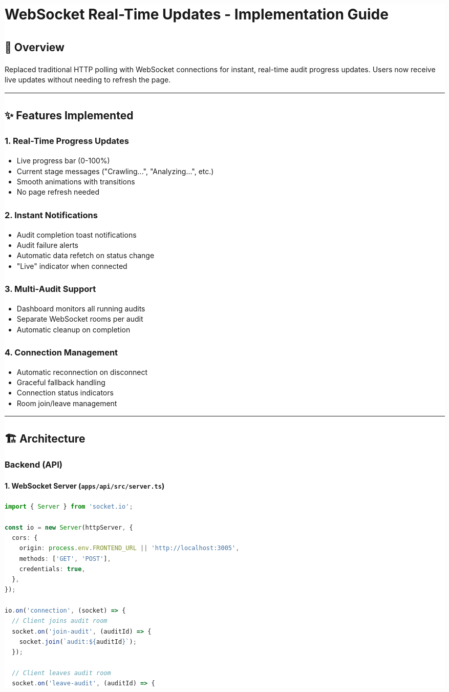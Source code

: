# WebSocket Real-Time Updates - Implementation Guide

## 🚀 Overview
Replaced traditional HTTP polling with WebSocket connections for instant, real-time audit progress updates. Users now receive live updates without needing to refresh the page.

---

## ✨ Features Implemented

### 1. **Real-Time Progress Updates**
- Live progress bar (0-100%)
- Current stage messages ("Crawling...", "Analyzing...", etc.)
- Smooth animations with transitions
- No page refresh needed

### 2. **Instant Notifications**
- Audit completion toast notifications
- Audit failure alerts  
- Automatic data refetch on status change
- "Live" indicator when connected

### 3. **Multi-Audit Support**
- Dashboard monitors all running audits
- Separate WebSocket rooms per audit
- Automatic cleanup on completion

### 4. **Connection Management**
- Automatic reconnection on disconnect
- Graceful fallback handling
- Connection status indicators
- Room join/leave management

---

## 🏗️ Architecture

### Backend (API)

#### 1. **WebSocket Server** (`apps/api/src/server.ts`)
```typescript
import { Server } from 'socket.io';

const io = new Server(httpServer, {
  cors: {
    origin: process.env.FRONTEND_URL || 'http://localhost:3005',
    methods: ['GET', 'POST'],
    credentials: true,
  },
});

io.on('connection', (socket) => {
  // Client joins audit room
  socket.on('join-audit', (auditId) => {
    socket.join(`audit:${auditId}`);
  });

  // Client leaves audit room
  socket.on('leave-audit', (auditId) => {
```